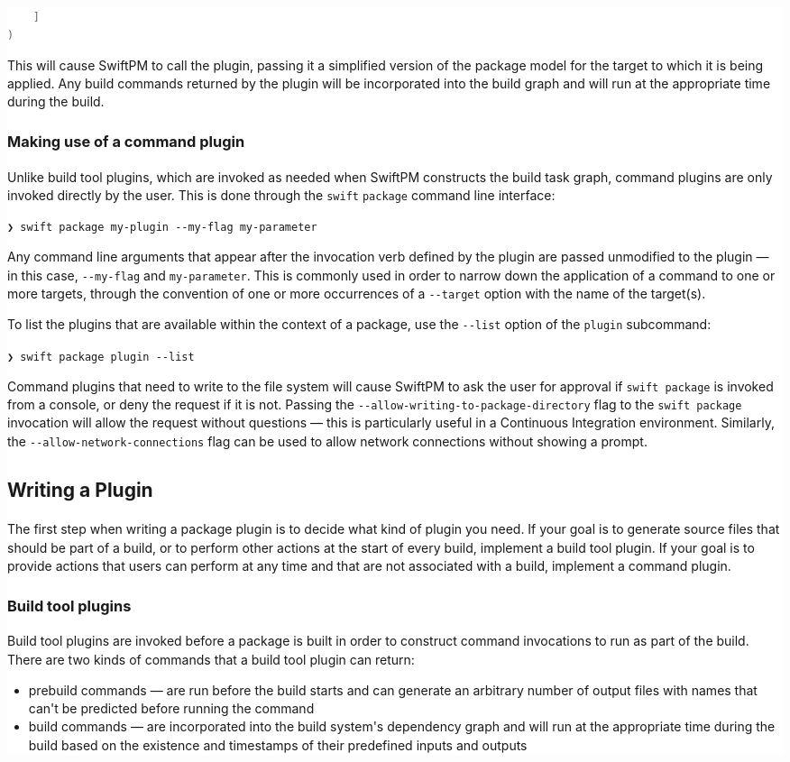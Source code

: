 ```swift
    ]
)
```

This will cause SwiftPM to call the plugin, passing it a simplified version of the package model for the target to which it is being applied.  Any build commands returned by the plugin will be incorporated into the build graph and will run at the appropriate time during the build.

### Making use of a command plugin

Unlike build tool plugins, which are invoked as needed when SwiftPM constructs the build task graph, command plugins are only invoked directly by the user.  This is done through the `swift` `package` command line interface:

```shell
❯ swift package my-plugin --my-flag my-parameter
```

Any command line arguments that appear after the invocation verb defined by the plugin are passed unmodified to the plugin — in this case, `--my-flag` and `my-parameter`.  This is commonly used in order to narrow down the application of a command to one or more targets, through the convention of one or more occurrences of a `--target` option with the name of the target(s).

To list the plugins that are available within the context of a package, use the `--list` option of the `plugin` subcommand:

```shell
❯ swift package plugin --list
```

Command plugins that need to write to the file system will cause SwiftPM to ask the user for approval if `swift package` is invoked from a console, or deny the request if it is not.  Passing the `--allow-writing-to-package-directory` flag to the `swift package` invocation will allow the request without questions — this is particularly useful in a Continuous Integration environment. Similarly, the `--allow-network-connections` flag can be used to allow network connections without showing a prompt.

## Writing a Plugin

The first step when writing a package plugin is to decide what kind of plugin you need.  If your goal is to generate source files that should be part of a build, or to perform other actions at the start of every build, implement a build tool plugin.  If your goal is to provide actions that users can perform at any time and that are not associated with a build, implement a command plugin.

### Build tool plugins

Build tool plugins are invoked before a package is built in order to construct command invocations to run as part of the build.  There are two kinds of commands that a build tool plugin can return:

- prebuild commands — are run before the build starts and can generate an arbitrary number of output files with names that can't be predicted before running the command
- build commands — are incorporated into the build system's dependency graph and will run at the appropriate time during the build based on the existence and timestamps of their predefined inputs and outputs
